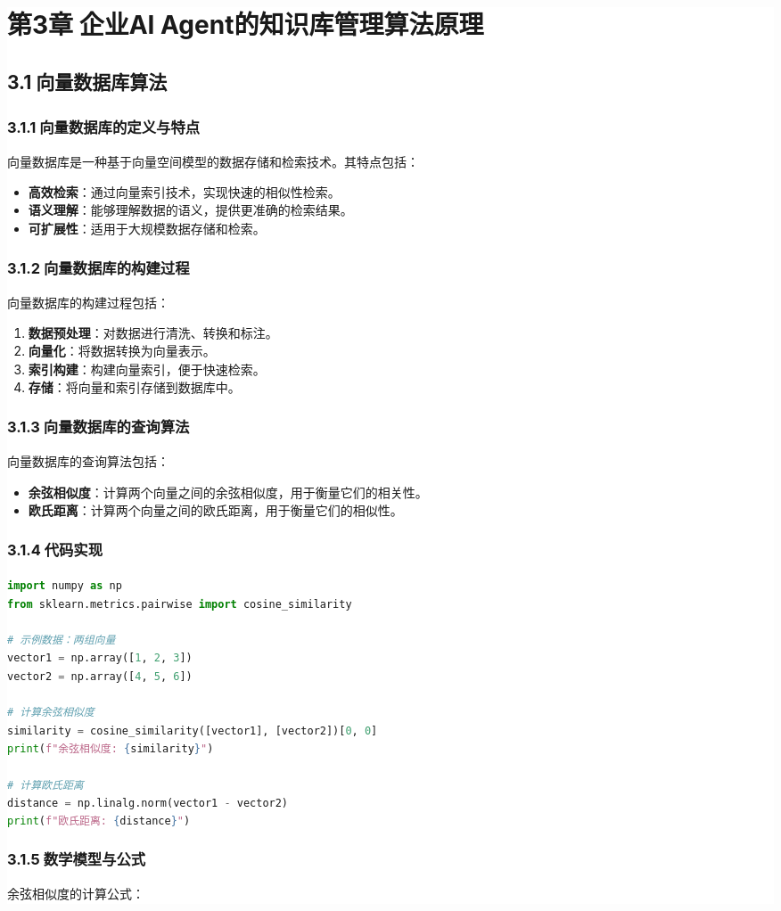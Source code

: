 
# 第3章 企业AI Agent的知识库管理算法原理

## 3.1 向量数据库算法

### 3.1.1 向量数据库的定义与特点

向量数据库是一种基于向量空间模型的数据存储和检索技术。其特点包括：

- **高效检索**：通过向量索引技术，实现快速的相似性检索。
- **语义理解**：能够理解数据的语义，提供更准确的检索结果。
- **可扩展性**：适用于大规模数据存储和检索。

### 3.1.2 向量数据库的构建过程

向量数据库的构建过程包括：

1. **数据预处理**：对数据进行清洗、转换和标注。
2. **向量化**：将数据转换为向量表示。
3. **索引构建**：构建向量索引，便于快速检索。
4. **存储**：将向量和索引存储到数据库中。

### 3.1.3 向量数据库的查询算法

向量数据库的查询算法包括：

- **余弦相似度**：计算两个向量之间的余弦相似度，用于衡量它们的相关性。
- **欧氏距离**：计算两个向量之间的欧氏距离，用于衡量它们的相似性。

### 3.1.4 代码实现

```python
import numpy as np
from sklearn.metrics.pairwise import cosine_similarity

# 示例数据：两组向量
vector1 = np.array([1, 2, 3])
vector2 = np.array([4, 5, 6])

# 计算余弦相似度
similarity = cosine_similarity([vector1], [vector2])[0, 0]
print(f"余弦相似度: {similarity}")

# 计算欧氏距离
distance = np.linalg.norm(vector1 - vector2)
print(f"欧氏距离: {distance}")
```

### 3.1.5 数学模型与公式

余弦相似度的计算公式：
